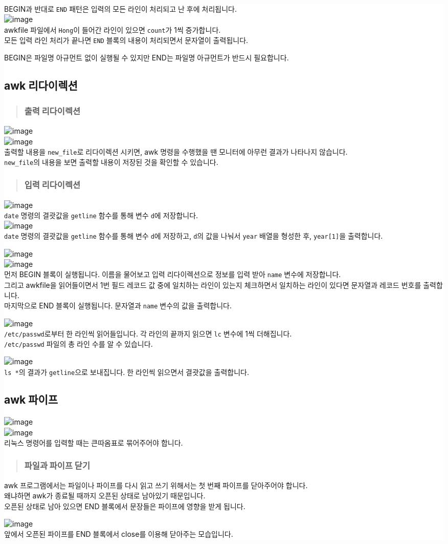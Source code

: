 BEGIN과 반대로 `END` 패턴은 입력의 모든 라인이 처리되고 난 후에 처리됩니다.   
![image](https://user-images.githubusercontent.com/43658658/141244451-3fc099c7-8862-4dc3-9205-594b79d709a0.png)   
awkfile 파일에서 `Hong`이 들어간 라인이 있으면 `count`가 1씩 증가합니다.   
모든 입력 라인 처리가 끝나면 `END` 블록의 내용이 처리되면서 문자열이 출력됩니다.

BEGIN은 파일명 아규먼트 없이 실행될 수 있지만 END는 파일명 아규먼트가 반드시 필요합니다.

## awk 리다이렉션

> <h3>출력 리다이렉션</h3>

![image](https://user-images.githubusercontent.com/43658658/141308857-85f3b76c-c631-45ad-8ad4-0fcbf3335571.png)   
![image](https://user-images.githubusercontent.com/43658658/141244801-998673a6-f619-470b-acde-965bd57f2d48.png)   
출력할 내용을 `new_file`로 리다이렉션 시키면, awk 명령을 수행했을 땐 모니터에 아무런 결과가 나타나지 않습니다.   
`new_file`의 내용을 보면 출력할 내용이 저장된 것을 확인할 수 있습니다.

> <h3>입력 리다이렉션</h3>

![image](https://user-images.githubusercontent.com/43658658/141245397-b7d593aa-a7ae-4a3f-9f7a-763d55070740.png)   
`date` 명령의 결괏값을 `getline` 함수를 통해 변수 `d`에 저장합니다.   
![image](https://user-images.githubusercontent.com/43658658/141245470-15706b60-984c-4361-a35e-2a7b1e76f5bc.png)   
`date` 명령의 결괏값을 `getline` 함수를 통해 변수 `d`에 저장하고, `d`의 값을 나눠서 `year` 배열을 형성한 후, `year[1]`을 출력합니다.

![image](https://user-images.githubusercontent.com/43658658/141309616-d72914ba-700d-41bb-aaac-d5d973e95edf.png)   
![image](https://user-images.githubusercontent.com/43658658/141246299-8fc2ce2b-42ca-409f-a51f-7c3cdf543baa.png)   
먼저 BEGIN 블록이 실행됩니다. 이름을 물어보고 입력 리다이렉션으로 정보를 입력 받아 `name` 변수에 저장합니다.   
그리고 awkfile을 읽어들이면서 1번 필드 레코드 값 중에 일치하는 라인이 있는지 체크하면서 일치하는 라인이 있다면 문자열과 레코드 번호를 출력합니다.   
마지막으로 END 블록이 실행됩니다. 문자열과 `name` 변수의 값을 출력합니다.

![image](https://user-images.githubusercontent.com/43658658/141247214-1701b059-bd94-4033-b587-73c2c51aae54.png)   
`/etc/passwd`로부터 한 라인씩 읽어들입니다. 각 라인의 끝까지 읽으면 `lc` 변수에 1씩 더해집니다.   
`/etc/passwd` 파일의 총 라인 수를 알 수 있습니다.   

![image](https://user-images.githubusercontent.com/43658658/141310337-e5b261c9-bdb4-4a38-af44-82cca65d5c18.png)      
`ls *`의 결과가 `getline`으로 보내집니다. 한 라인씩 읽으면서 결괏값을 출력합니다.   

## awk 파이프

![image](https://user-images.githubusercontent.com/43658658/141310408-0c2d1b51-58e1-425b-a79d-76e42da4038a.png)   
![image](https://user-images.githubusercontent.com/43658658/141248552-8707911b-f5a0-4cdb-bc87-73808b8141a5.png)   
리눅스 명령어를 입력할 때는 큰따옴표로 묶어주어야 합니다.   

> <h3>파일과 파이프 닫기</h3>

awk 프로그램에서는 파일이나 파이프를 다시 읽고 쓰기 위해서는 첫 번째 파이프를 닫아주어야 합니다.   
왜냐하면 awk가 종료될 때까지 오픈된 상태로 남아있기 때문입니다.   
오픈된 상태로 남아 있으면 END 블록에서 문장들은 파이프에 영향을 받게 됩니다.

![image](https://user-images.githubusercontent.com/43658658/141248970-b1b33f73-f16c-4e4d-baad-97b0bfa81640.png)   
앞에서 오픈된 파이프를 END 블록에서 close를 이용해 닫아주는 모습입니다. 
